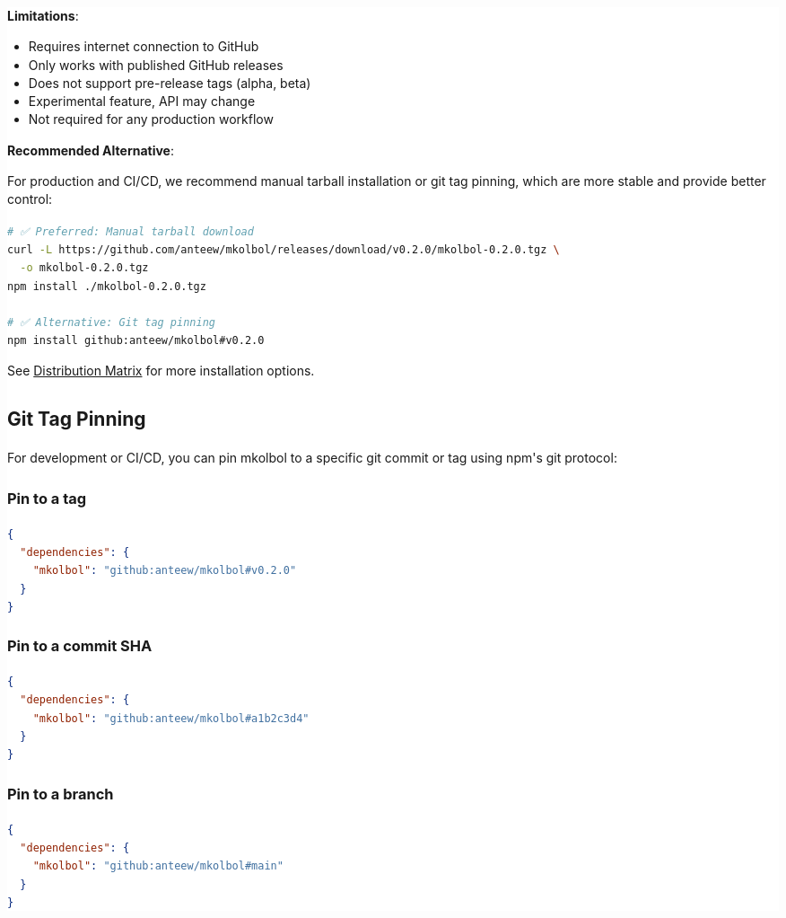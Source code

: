 
**Limitations**:

- Requires internet connection to GitHub
- Only works with published GitHub releases
- Does not support pre-release tags (alpha, beta)
- Experimental feature, API may change
- Not required for any production workflow

**Recommended Alternative**:

For production and CI/CD, we recommend manual tarball installation or git tag pinning, which are more stable and provide better control:

```bash
# ✅ Preferred: Manual tarball download
curl -L https://github.com/anteew/mkolbol/releases/download/v0.2.0/mkolbol-0.2.0.tgz \
  -o mkolbol-0.2.0.tgz
npm install ./mkolbol-0.2.0.tgz

# ✅ Alternative: Git tag pinning
npm install github:anteew/mkolbol#v0.2.0
```

See [Distribution Matrix](./distribution.md) for more installation options.

## Git Tag Pinning

For development or CI/CD, you can pin mkolbol to a specific git commit or tag using npm's git protocol:

### Pin to a tag

```json
{
  "dependencies": {
    "mkolbol": "github:anteew/mkolbol#v0.2.0"
  }
}
```

### Pin to a commit SHA

```json
{
  "dependencies": {
    "mkolbol": "github:anteew/mkolbol#a1b2c3d4"
  }
}
```

### Pin to a branch

```json
{
  "dependencies": {
    "mkolbol": "github:anteew/mkolbol#main"
  }
}
```
